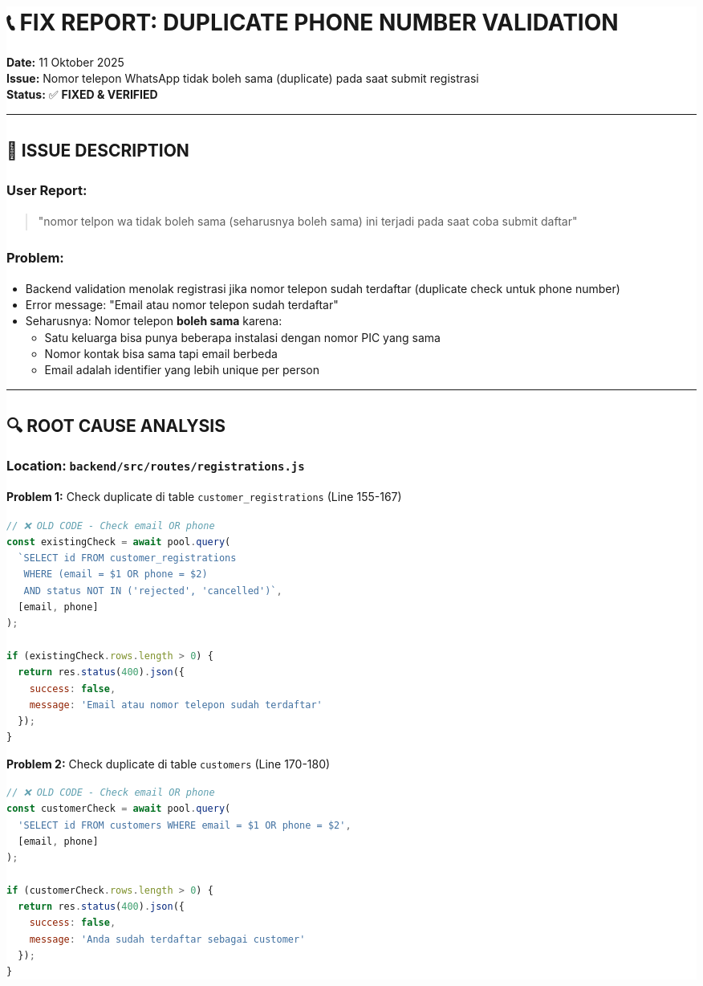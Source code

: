 # 📞 FIX REPORT: DUPLICATE PHONE NUMBER VALIDATION

**Date:** 11 Oktober 2025  
**Issue:** Nomor telepon WhatsApp tidak boleh sama (duplicate) pada saat submit registrasi  
**Status:** ✅ **FIXED & VERIFIED**

---

## 🐛 **ISSUE DESCRIPTION**

### **User Report:**
> "nomor telpon wa tidak boleh sama (seharusnya boleh sama) ini terjadi pada saat coba submit daftar"

### **Problem:**
- Backend validation menolak registrasi jika nomor telepon sudah terdaftar (duplicate check untuk phone number)
- Error message: "Email atau nomor telepon sudah terdaftar"
- Seharusnya: Nomor telepon **boleh sama** karena:
  - Satu keluarga bisa punya beberapa instalasi dengan nomor PIC yang sama
  - Nomor kontak bisa sama tapi email berbeda
  - Email adalah identifier yang lebih unique per person

---

## 🔍 **ROOT CAUSE ANALYSIS**

### **Location:** `backend/src/routes/registrations.js`

**Problem 1:** Check duplicate di table `customer_registrations` (Line 155-167)
```javascript
// ❌ OLD CODE - Check email OR phone
const existingCheck = await pool.query(
  `SELECT id FROM customer_registrations 
   WHERE (email = $1 OR phone = $2) 
   AND status NOT IN ('rejected', 'cancelled')`,
  [email, phone]
);

if (existingCheck.rows.length > 0) {
  return res.status(400).json({
    success: false,
    message: 'Email atau nomor telepon sudah terdaftar'
  });
}
```

**Problem 2:** Check duplicate di table `customers` (Line 170-180)
```javascript
// ❌ OLD CODE - Check email OR phone
const customerCheck = await pool.query(
  'SELECT id FROM customers WHERE email = $1 OR phone = $2',
  [email, phone]
);

if (customerCheck.rows.length > 0) {
  return res.status(400).json({
    success: false,
    message: 'Anda sudah terdaftar sebagai customer'
  });
}
```
